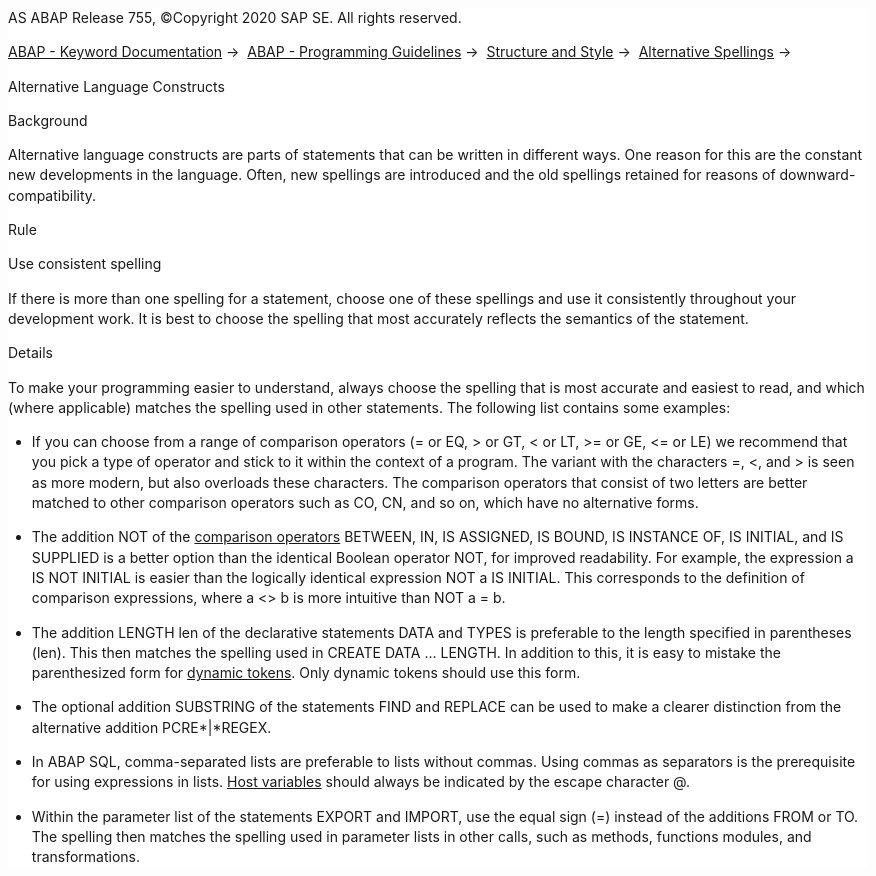 AS ABAP Release 755, ©Copyright 2020 SAP SE. All rights reserved.

[ABAP - Keyword Documentation](https://help.sap.com/doc/abapdocu_755_index_htm/7.55/en-US/abenabap.htm) →  [ABAP - Programming Guidelines](https://help.sap.com/doc/abapdocu_755_index_htm/7.55/en-US/abenabap_pgl.htm) →  [Structure and Style](https://help.sap.com/doc/abapdocu_755_index_htm/7.55/en-US/abenstructure_style_guidl.htm) →  [Alternative Spellings](https://help.sap.com/doc/abapdocu_755_index_htm/7.55/en-US/abenalternative_spelling_guidl.htm) → 

Alternative Language Constructs

Background

Alternative language constructs are parts of statements that can be written in different ways. One reason for this are the constant new developments in the language. Often, new spellings are introduced and the old spellings retained for reasons of downward-compatibility.

Rule

Use consistent spelling

If there is more than one spelling for a statement, choose one of these spellings and use it consistently throughout your development work. It is best to choose the spelling that most accurately reflects the semantics of the statement.

Details

To make your programming easier to understand, always choose the spelling that is most accurate and easiest to read, and which (where applicable) matches the spelling used in other statements. The following list contains some examples:

-   If you can choose from a range of comparison operators (\= or EQ, \> or GT, < or LT, \>= or GE, <= or LE) we recommend that you pick a type of operator and stick to it within the context of a program. The variant with the characters =, <, and > is seen as more modern, but also overloads these characters. The comparison operators that consist of two letters are better matched to other comparison operators such as CO, CN, and so on, which have no alternative forms.

-   The addition NOT of the [comparison operators](https://help.sap.com/doc/abapdocu_755_index_htm/7.55/en-US/abenrel_operator_glosry.htm "Glossary Entry") BETWEEN, IN, IS ASSIGNED, IS BOUND, IS INSTANCE OF, IS INITIAL, and IS SUPPLIED is a better option than the identical Boolean operator NOT, for improved readability. For example, the expression a IS NOT INITIAL is easier than the logically identical expression NOT a IS INITIAL. This corresponds to the definition of comparison expressions, where a <> b is more intuitive than NOT a = b.

-   The addition LENGTH len of the declarative statements DATA and TYPES is preferable to the length specified in parentheses (len). This then matches the spelling used in CREATE DATA ... LENGTH. In addition to this, it is easy to mistake the parenthesized form for [dynamic tokens](https://help.sap.com/doc/abapdocu_755_index_htm/7.55/en-US/abendynamic_prog_technique_guidl.htm "Guideline"). Only dynamic tokens should use this form.

-   The optional addition SUBSTRING of the statements FIND and REPLACE can be used to make a clearer distinction from the alternative addition PCRE*|*REGEX.

-   In ABAP SQL, comma-separated lists are preferable to lists without commas. Using commas as separators is the prerequisite for using expressions in lists. [Host variables](https://help.sap.com/doc/abapdocu_755_index_htm/7.55/en-US/abenhost_variable_glosry.htm "Glossary Entry") should always be indicated by the escape character @.

-   Within the parameter list of the statements EXPORT and IMPORT, use the equal sign (=) instead of the additions FROM or TO. The spelling then matches the spelling used in parameter lists in other calls, such as methods, functions modules, and transformations.
